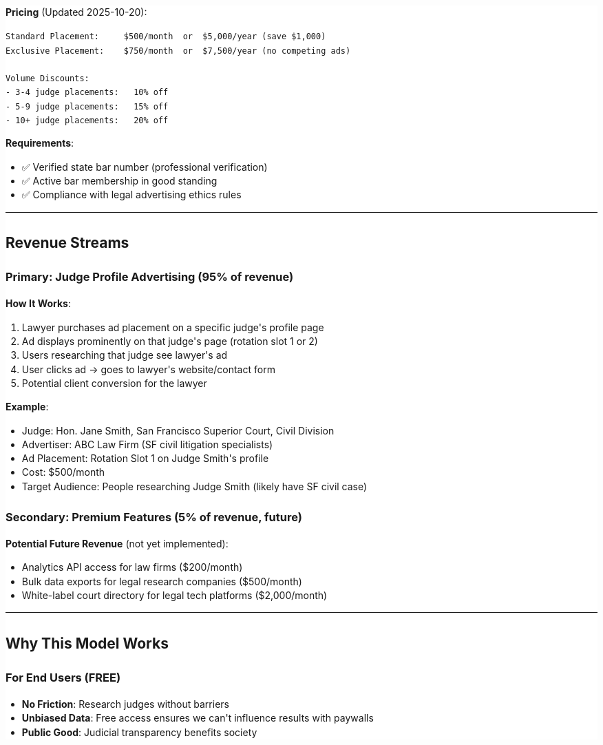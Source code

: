 **Pricing** (Updated 2025-10-20):
```
Standard Placement:     $500/month  or  $5,000/year (save $1,000)
Exclusive Placement:    $750/month  or  $7,500/year (no competing ads)

Volume Discounts:
- 3-4 judge placements:   10% off
- 5-9 judge placements:   15% off
- 10+ judge placements:   20% off
```

**Requirements**:
- ✅ Verified state bar number (professional verification)
- ✅ Active bar membership in good standing
- ✅ Compliance with legal advertising ethics rules

---

## Revenue Streams

### Primary: Judge Profile Advertising (95% of revenue)

**How It Works**:
1. Lawyer purchases ad placement on a specific judge's profile page
2. Ad displays prominently on that judge's page (rotation slot 1 or 2)
3. Users researching that judge see lawyer's ad
4. User clicks ad → goes to lawyer's website/contact form
5. Potential client conversion for the lawyer

**Example**:
- Judge: Hon. Jane Smith, San Francisco Superior Court, Civil Division
- Advertiser: ABC Law Firm (SF civil litigation specialists)
- Ad Placement: Rotation Slot 1 on Judge Smith's profile
- Cost: $500/month
- Target Audience: People researching Judge Smith (likely have SF civil case)

### Secondary: Premium Features (5% of revenue, future)

**Potential Future Revenue** (not yet implemented):
- Analytics API access for law firms ($200/month)
- Bulk data exports for legal research companies ($500/month)
- White-label court directory for legal tech platforms ($2,000/month)

---

## Why This Model Works

### For End Users (FREE)
- **No Friction**: Research judges without barriers
- **Unbiased Data**: Free access ensures we can't influence results with paywalls
- **Public Good**: Judicial transparency benefits society
